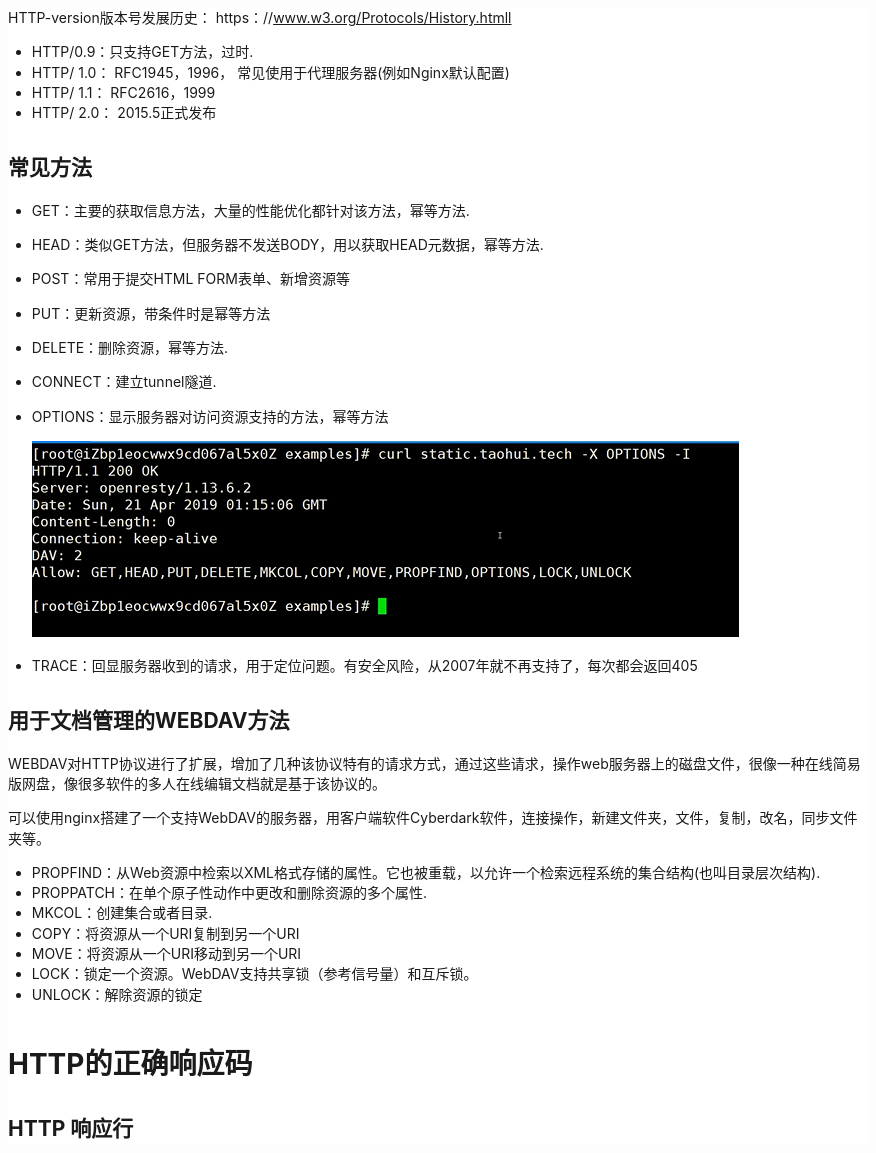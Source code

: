 HTTP-version版本号发展历史： https：//www.w3.org/Protocols/History.htmll

- HTTP/0.9：只支持GET方法，过时. 
- HTTP/ 1.0： RFC1945，1996， 常见使用于代理服务器(例如Nginx默认配置)
- HTTP/ 1.1： RFC2616，1999
- HTTP/ 2.0： 2015.5正式发布

## 常见方法

- GET：主要的获取信息方法，大量的性能优化都针对该方法，幂等方法. 

- HEAD：类似GET方法，但服务器不发送BODY，用以获取HEAD元数据，幂等方法. 

- POST：常用于提交HTML FORM表单、新增资源等

- PUT：更新资源，带条件时是幂等方法

- DELETE：删除资源，幂等方法. 

- CONNECT：建立tunnel隧道. 

- OPTIONS：显示服务器对访问资源支持的方法，幂等方法

  ![image-20200511213100961](img/image-20200511213100961.png)

- TRACE：回显服务器收到的请求，用于定位问题。有安全风险，从2007年就不再支持了，每次都会返回405

## 用于文档管理的WEBDAV方法

WEBDAV对HTTP协议进行了扩展，增加了几种该协议特有的请求方式，通过这些请求，操作web服务器上的磁盘文件，很像一种在线简易版网盘，像很多软件的多人在线编辑文档就是基于该协议的。

可以使用nginx搭建了一个支持WebDAV的服务器，用客户端软件Cyberdark软件，连接操作，新建文件夹，文件，复制，改名，同步文件夹等。

- PROPFIND：从Web资源中检索以XML格式存储的属性。它也被重载，以允许一个检索远程系统的集合结构(也叫目录层次结构). 
- PROPPATCH：在单个原子性动作中更改和删除资源的多个属性. 
- MKCOL：创建集合或者目录.
- COPY：将资源从一个URI复制到另一个URI
- MOVE：将资源从一个URI移动到另一个URI
- LOCK：锁定一个资源。WebDAV支持共享锁（参考信号量）和互斥锁。
- UNLOCK：解除资源的锁定

# HTTP的正确响应码

## HTTP 响应行
